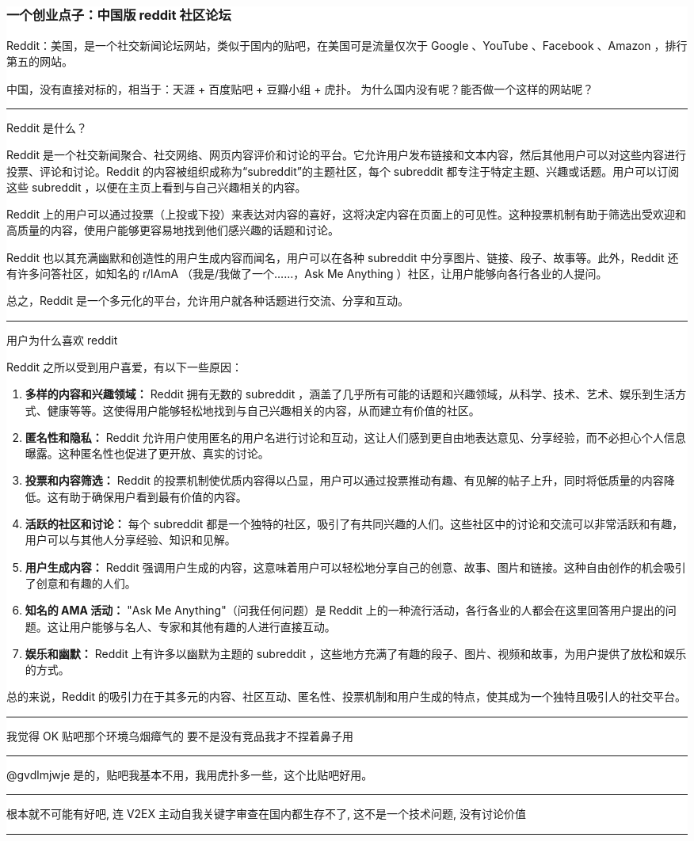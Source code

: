 ### 一个创业点子：中国版 reddit 社区论坛

Reddit：美国，是一个社交新闻论坛网站，类似于国内的贴吧，在美国可是流量仅次于 Google 、YouTube 、Facebook 、Amazon ，排行第五的网站。

中国，没有直接对标的，相当于：天涯 + 百度贴吧 + 豆瓣小组 + 虎扑。
为什么国内没有呢？能否做一个这样的网站呢？





---------------------------------------------------------------------------
Reddit 是什么？

Reddit 是一个社交新闻聚合、社交网络、网页内容评价和讨论的平台。它允许用户发布链接和文本内容，然后其他用户可以对这些内容进行投票、评论和讨论。Reddit 的内容被组织成称为“subreddit”的主题社区，每个 subreddit 都专注于特定主题、兴趣或话题。用户可以订阅这些 subreddit ，以便在主页上看到与自己兴趣相关的内容。

Reddit 上的用户可以通过投票（上投或下投）来表达对内容的喜好，这将决定内容在页面上的可见性。这种投票机制有助于筛选出受欢迎和高质量的内容，使用户能够更容易地找到他们感兴趣的话题和讨论。

Reddit 也以其充满幽默和创造性的用户生成内容而闻名，用户可以在各种 subreddit 中分享图片、链接、段子、故事等。此外，Reddit 还有许多问答社区，如知名的 r/IAmA （我是/我做了一个……，Ask Me Anything ）社区，让用户能够向各行各业的人提问。

总之，Reddit 是一个多元化的平台，允许用户就各种话题进行交流、分享和互动。



---------------------------------------------------------------------------
用户为什么喜欢 reddit

Reddit 之所以受到用户喜爱，有以下一些原因：

1. **多样的内容和兴趣领域：** Reddit 拥有无数的 subreddit ，涵盖了几乎所有可能的话题和兴趣领域，从科学、技术、艺术、娱乐到生活方式、健康等等。这使得用户能够轻松地找到与自己兴趣相关的内容，从而建立有价值的社区。

2. **匿名性和隐私：** Reddit 允许用户使用匿名的用户名进行讨论和互动，这让人们感到更自由地表达意见、分享经验，而不必担心个人信息曝露。这种匿名性也促进了更开放、真实的讨论。

3. **投票和内容筛选：** Reddit 的投票机制使优质内容得以凸显，用户可以通过投票推动有趣、有见解的帖子上升，同时将低质量的内容降低。这有助于确保用户看到最有价值的内容。

4. **活跃的社区和讨论：** 每个 subreddit 都是一个独特的社区，吸引了有共同兴趣的人们。这些社区中的讨论和交流可以非常活跃和有趣，用户可以与其他人分享经验、知识和见解。

5. **用户生成内容：** Reddit 强调用户生成的内容，这意味着用户可以轻松地分享自己的创意、故事、图片和链接。这种自由创作的机会吸引了创意和有趣的人们。

6. **知名的 AMA 活动：** "Ask Me Anything"（问我任何问题）是 Reddit 上的一种流行活动，各行各业的人都会在这里回答用户提出的问题。这让用户能够与名人、专家和其他有趣的人进行直接互动。

7. **娱乐和幽默：** Reddit 上有许多以幽默为主题的 subreddit ，这些地方充满了有趣的段子、图片、视频和故事，为用户提供了放松和娱乐的方式。

总的来说，Reddit 的吸引力在于其多元的内容、社区互动、匿名性、投票机制和用户生成的特点，使其成为一个独特且吸引人的社交平台。

---------------------------------------------------

我觉得 OK 贴吧那个环境乌烟瘴气的 要不是没有竞品我才不捏着鼻子用

---------------------------------------------------

@gvdlmjwje 是的，贴吧我基本不用，我用虎扑多一些，这个比贴吧好用。

---------------------------------------------------

根本就不可能有好吧, 连 V2EX 主动自我关键字审查在国内都生存不了, 这不是一个技术问题, 没有讨论价值

---------------------------------------------------

